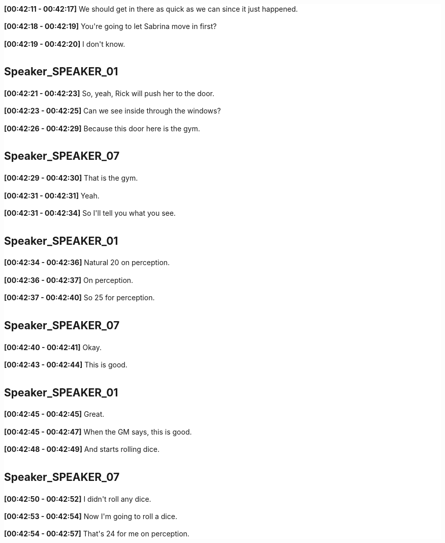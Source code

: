 **[00:42:11 - 00:42:17]** We should get in there as quick as we can since it just happened.

**[00:42:18 - 00:42:19]** You're going to let Sabrina move in first?

**[00:42:19 - 00:42:20]** I don't know.


## Speaker_SPEAKER_01

**[00:42:21 - 00:42:23]** So, yeah, Rick will push her to the door.

**[00:42:23 - 00:42:25]** Can we see inside through the windows?

**[00:42:26 - 00:42:29]** Because this door here is the gym.


## Speaker_SPEAKER_07

**[00:42:29 - 00:42:30]** That is the gym.

**[00:42:31 - 00:42:31]** Yeah.

**[00:42:31 - 00:42:34]** So I'll tell you what you see.


## Speaker_SPEAKER_01

**[00:42:34 - 00:42:36]** Natural 20 on perception.

**[00:42:36 - 00:42:37]** On perception.

**[00:42:37 - 00:42:40]** So 25 for perception.


## Speaker_SPEAKER_07

**[00:42:40 - 00:42:41]** Okay.

**[00:42:43 - 00:42:44]** This is good.


## Speaker_SPEAKER_01

**[00:42:45 - 00:42:45]** Great.

**[00:42:45 - 00:42:47]** When the GM says, this is good.

**[00:42:48 - 00:42:49]** And starts rolling dice.


## Speaker_SPEAKER_07

**[00:42:50 - 00:42:52]** I didn't roll any dice.

**[00:42:53 - 00:42:54]** Now I'm going to roll a dice.

**[00:42:54 - 00:42:57]** That's 24 for me on perception.

